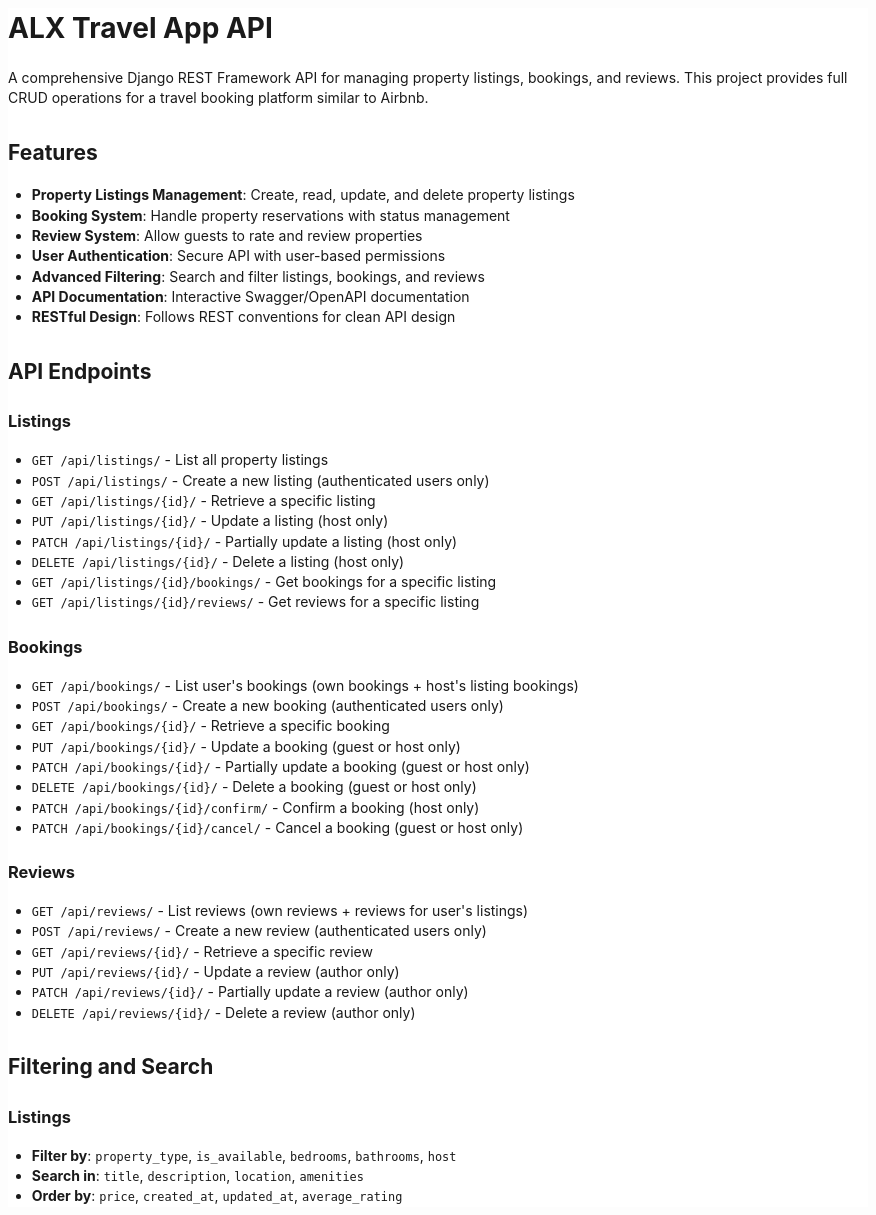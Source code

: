 # ALX Travel App API

A comprehensive Django REST Framework API for managing property listings, bookings, and reviews. This project provides full CRUD operations for a travel booking platform similar to Airbnb.

## Features

- **Property Listings Management**: Create, read, update, and delete property listings
- **Booking System**: Handle property reservations with status management
- **Review System**: Allow guests to rate and review properties
- **User Authentication**: Secure API with user-based permissions
- **Advanced Filtering**: Search and filter listings, bookings, and reviews
- **API Documentation**: Interactive Swagger/OpenAPI documentation
- **RESTful Design**: Follows REST conventions for clean API design

## API Endpoints

### Listings
- `GET /api/listings/` - List all property listings
- `POST /api/listings/` - Create a new listing (authenticated users only)
- `GET /api/listings/{id}/` - Retrieve a specific listing
- `PUT /api/listings/{id}/` - Update a listing (host only)
- `PATCH /api/listings/{id}/` - Partially update a listing (host only)
- `DELETE /api/listings/{id}/` - Delete a listing (host only)
- `GET /api/listings/{id}/bookings/` - Get bookings for a specific listing
- `GET /api/listings/{id}/reviews/` - Get reviews for a specific listing

### Bookings
- `GET /api/bookings/` - List user's bookings (own bookings + host's listing bookings)
- `POST /api/bookings/` - Create a new booking (authenticated users only)
- `GET /api/bookings/{id}/` - Retrieve a specific booking
- `PUT /api/bookings/{id}/` - Update a booking (guest or host only)
- `PATCH /api/bookings/{id}/` - Partially update a booking (guest or host only)
- `DELETE /api/bookings/{id}/` - Delete a booking (guest or host only)
- `PATCH /api/bookings/{id}/confirm/` - Confirm a booking (host only)
- `PATCH /api/bookings/{id}/cancel/` - Cancel a booking (guest or host only)

### Reviews
- `GET /api/reviews/` - List reviews (own reviews + reviews for user's listings)
- `POST /api/reviews/` - Create a new review (authenticated users only)
- `GET /api/reviews/{id}/` - Retrieve a specific review
- `PUT /api/reviews/{id}/` - Update a review (author only)
- `PATCH /api/reviews/{id}/` - Partially update a review (author only)
- `DELETE /api/reviews/{id}/` - Delete a review (author only)

## Filtering and Search

### Listings
- **Filter by**: `property_type`, `is_available`, `bedrooms`, `bathrooms`, `host`
- **Search in**: `title`, `description`, `location`, `amenities`
- **Order by**: `price`, `created_at`, `updated_at`, `average_rating`
